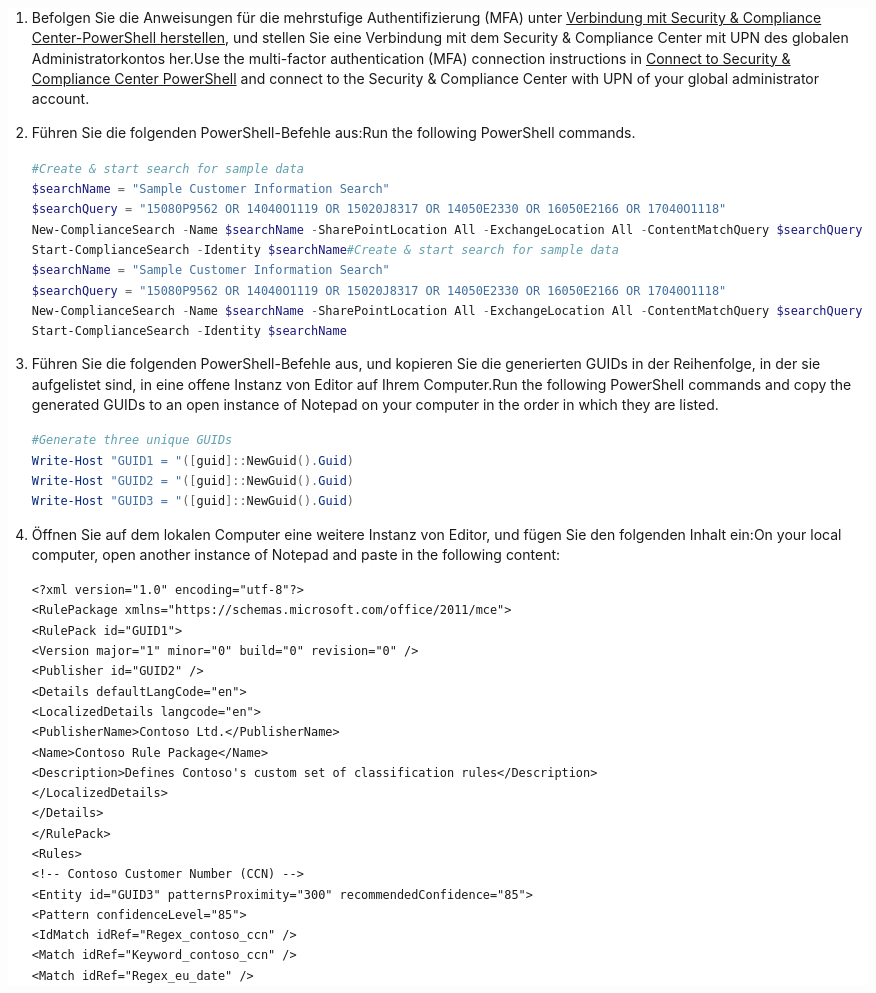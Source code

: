 1. <span data-ttu-id="be4f0-196">Befolgen Sie die Anweisungen für die mehrstufige Authentifizierung (MFA) unter [Verbindung mit Security & Compliance Center-PowerShell herstellen](https://docs.microsoft.com/powershell/exchange/connect-to-scc-powershell), und stellen Sie eine Verbindung mit dem Security & Compliance Center mit UPN des globalen Administratorkontos her.</span><span class="sxs-lookup"><span data-stu-id="be4f0-196">Use the multi-factor authentication (MFA) connection instructions in [Connect to Security & Compliance Center PowerShell](https://docs.microsoft.com/powershell/exchange/connect-to-scc-powershell) and connect to the Security & Compliance Center with UPN of your global administrator account.</span></span>

2. <span data-ttu-id="be4f0-197">Führen Sie die folgenden PowerShell-Befehle aus:</span><span class="sxs-lookup"><span data-stu-id="be4f0-197">Run the following PowerShell commands.</span></span>

   ```powershell
   #Create & start search for sample data
   $searchName = "Sample Customer Information Search"
   $searchQuery = "15080P9562 OR 14040O1119 OR 15020J8317 OR 14050E2330 OR 16050E2166 OR 17040O1118"
   New-ComplianceSearch -Name $searchName -SharePointLocation All -ExchangeLocation All -ContentMatchQuery $searchQuery
   Start-ComplianceSearch -Identity $searchName#Create & start search for sample data
   $searchName = "Sample Customer Information Search"
   $searchQuery = "15080P9562 OR 14040O1119 OR 15020J8317 OR 14050E2330 OR 16050E2166 OR 17040O1118"
   New-ComplianceSearch -Name $searchName -SharePointLocation All -ExchangeLocation All -ContentMatchQuery $searchQuery
   Start-ComplianceSearch -Identity $searchName
   ```

3. <span data-ttu-id="be4f0-198">Führen Sie die folgenden PowerShell-Befehle aus, und kopieren Sie die generierten GUIDs in der Reihenfolge, in der sie aufgelistet sind, in eine offene Instanz von Editor auf Ihrem Computer.</span><span class="sxs-lookup"><span data-stu-id="be4f0-198">Run the following PowerShell commands and copy the generated GUIDs to an open instance of Notepad on your computer in the order in which they are listed.</span></span>

   ```powershell
   #Generate three unique GUIDs
   Write-Host "GUID1 = "([guid]::NewGuid().Guid)
   Write-Host "GUID2 = "([guid]::NewGuid().Guid)
   Write-Host "GUID3 = "([guid]::NewGuid().Guid)
   ```

4. <span data-ttu-id="be4f0-199">Öffnen Sie auf dem lokalen Computer eine weitere Instanz von Editor, und fügen Sie den folgenden Inhalt ein:</span><span class="sxs-lookup"><span data-stu-id="be4f0-199">On your local computer, open another instance of Notepad and paste in the following content:</span></span>

   ```text
   <?xml version="1.0" encoding="utf-8"?>
   <RulePackage xmlns="https://schemas.microsoft.com/office/2011/mce">
   <RulePack id="GUID1">
   <Version major="1" minor="0" build="0" revision="0" />
   <Publisher id="GUID2" />
   <Details defaultLangCode="en">
   <LocalizedDetails langcode="en">
   <PublisherName>Contoso Ltd.</PublisherName>
   <Name>Contoso Rule Package</Name>
   <Description>Defines Contoso's custom set of classification rules</Description>
   </LocalizedDetails>
   </Details>
   </RulePack>
   <Rules>
   <!-- Contoso Customer Number (CCN) -->
   <Entity id="GUID3" patternsProximity="300" recommendedConfidence="85">
   <Pattern confidenceLevel="85">
   <IdMatch idRef="Regex_contoso_ccn" />
   <Match idRef="Keyword_contoso_ccn" />
   <Match idRef="Regex_eu_date" />
   ```
